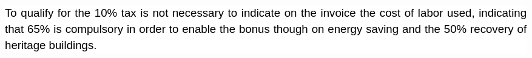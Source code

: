 <div style="text-align: justify;"><span style="color: #000000; font-family: 'comic sans ms', sans-serif; font-size: 14pt;"><span id="ouHighlight__0_26TO0_17" class="">To qualify for the</span><span id="noHighlight_0.6586711821015125"> </span><span id="ouHighlight__34_35TO19_20">10</span><span id="ouHighlight__36_36TO21_21">%</span><span id="noHighlight_0.156386834175958"> </span><span id="ouHighlight__27_32TO23_25">tax</span><span id="noHighlight_0.7364510255312686"> </span><span id="ouHighlight__38_57TO27_54">is not necessary to indicate</span><span id="noHighlight_0.41785309706673246"> </span><span id="ouHighlight__59_68TO56_69">on the invoice</span><span id="noHighlight_0.5206382994508416"> </span><span id="ouHighlight__70_83TO71_81">the cost of</span><span id="noHighlight_0.33933588185795704"> </span><span id="ouHighlight__85_105TO83_92">labor used</span><span id="ouHighlight__106_118TO93_104">, indicating</span><span id="noHighlight_0.400900722340064"> </span><span id="ouHighlight__120_122TO106_109">that</span><span id="noHighlight_0.13183894446302613"> </span><span id="ouHighlight__165_171TO111_112">65</span><span id="ouHighlight__172_172TO113_113">%</span><span id="noHighlight_0.7420404272455836"> </span><span id="ouHighlight__129_129TO115_116">is</span><span id="noHighlight_0.9409840816749122"> </span><span id="ouHighlight__131_142TO118_127">compulsory</span><span id="noHighlight_0.4304555817124207"> </span><span id="ouHighlight__144_157TO129_150">in order to enable the</span><span id="noHighlight_0.04328546226419028"> </span><span id="ouHighlight__159_163TO152_156">bonus</span><span id="noHighlight_0.4826568527264581"> </span><span id="ouHighlight__124_127TO158_163">though</span><span id="noHighlight_0.592413980714684"> </span><span id="ouHighlight__174_197TO165_180">on energy saving</span><span id="noHighlight_0.8994555570569116"> </span><span id="ouHighlight__199_213TO182_188">and the</span><span id="noHighlight_0.006245608656745949"> </span><span id="ouHighlight__215_216TO190_191">50</span><span id="ouHighlight__217_233TO192_201">% recovery</span><span id="noHighlight_0.015902469887425053"> </span><span id="ouHighlight__235_257TO203_223">of heritage buildings</span><span id="noHighlight_0.050253079293328895">.</span></span></div>